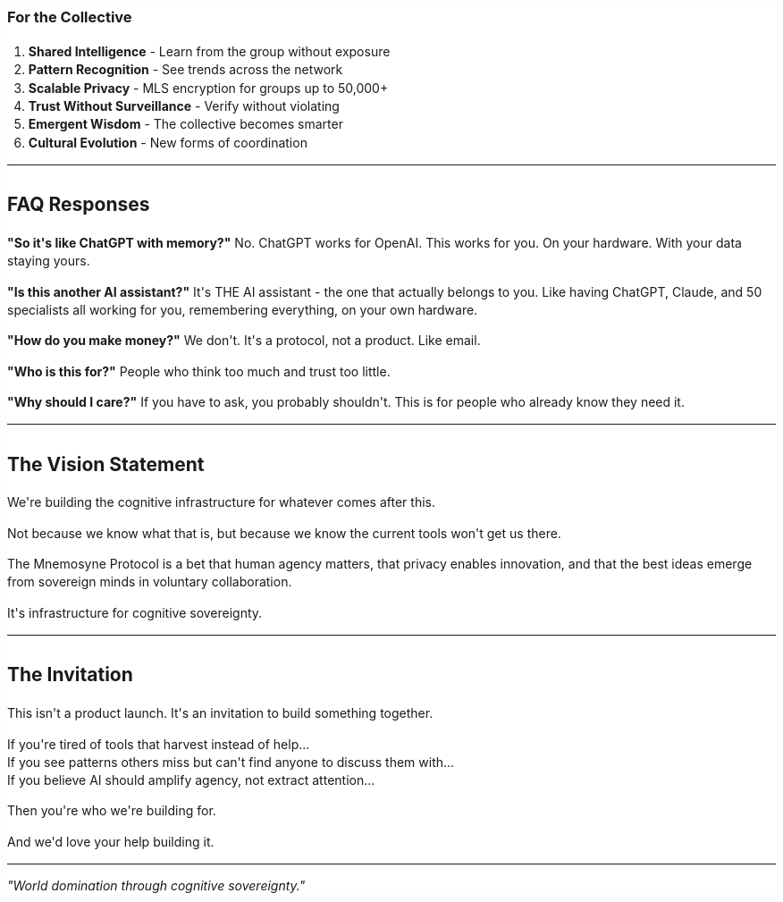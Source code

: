 ### For the Collective
1. **Shared Intelligence** - Learn from the group without exposure
2. **Pattern Recognition** - See trends across the network
3. **Scalable Privacy** - MLS encryption for groups up to 50,000+
4. **Trust Without Surveillance** - Verify without violating
5. **Emergent Wisdom** - The collective becomes smarter
6. **Cultural Evolution** - New forms of coordination

---

## FAQ Responses

**"So it's like ChatGPT with memory?"**
No. ChatGPT works for OpenAI. This works for you. On your hardware. With your data staying yours.

**"Is this another AI assistant?"**
It's THE AI assistant - the one that actually belongs to you. Like having ChatGPT, Claude, and 50 specialists all working for you, remembering everything, on your own hardware.

**"How do you make money?"**
We don't. It's a protocol, not a product. Like email.

**"Who is this for?"**
People who think too much and trust too little.

**"Why should I care?"**
If you have to ask, you probably shouldn't. This is for people who already know they need it.

---

## The Vision Statement

We're building the cognitive infrastructure for whatever comes after this.

Not because we know what that is, but because we know the current tools won't get us there.

The Mnemosyne Protocol is a bet that human agency matters, that privacy enables innovation, and that the best ideas emerge from sovereign minds in voluntary collaboration.

It's infrastructure for cognitive sovereignty.

---

## The Invitation

This isn't a product launch. It's an invitation to build something together.

If you're tired of tools that harvest instead of help...  
If you see patterns others miss but can't find anyone to discuss them with...  
If you believe AI should amplify agency, not extract attention...

Then you're who we're building for.

And we'd love your help building it.

---

*"World domination through cognitive sovereignty."*